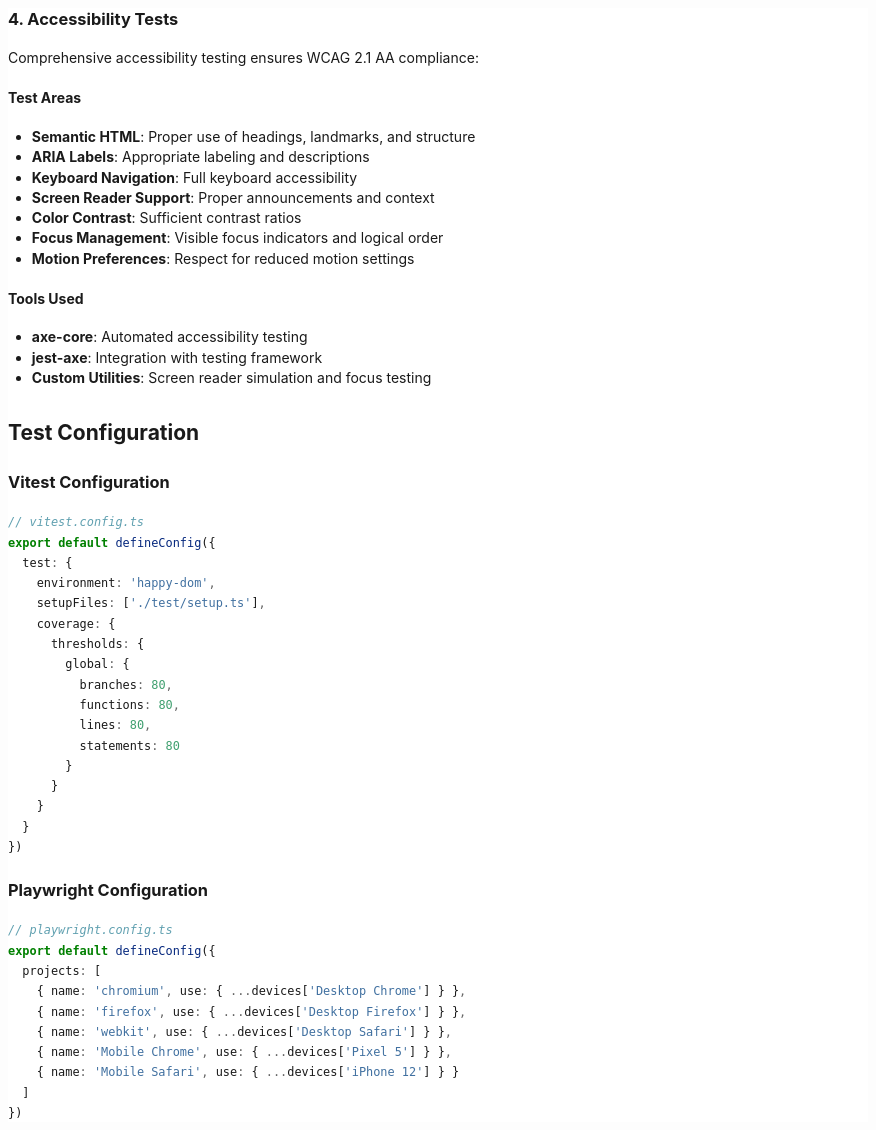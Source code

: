 ### 4. Accessibility Tests

Comprehensive accessibility testing ensures WCAG 2.1 AA compliance:

#### Test Areas
- **Semantic HTML**: Proper use of headings, landmarks, and structure
- **ARIA Labels**: Appropriate labeling and descriptions
- **Keyboard Navigation**: Full keyboard accessibility
- **Screen Reader Support**: Proper announcements and context
- **Color Contrast**: Sufficient contrast ratios
- **Focus Management**: Visible focus indicators and logical order
- **Motion Preferences**: Respect for reduced motion settings

#### Tools Used
- **axe-core**: Automated accessibility testing
- **jest-axe**: Integration with testing framework
- **Custom Utilities**: Screen reader simulation and focus testing

## Test Configuration

### Vitest Configuration
```typescript
// vitest.config.ts
export default defineConfig({
  test: {
    environment: 'happy-dom',
    setupFiles: ['./test/setup.ts'],
    coverage: {
      thresholds: {
        global: {
          branches: 80,
          functions: 80,
          lines: 80,
          statements: 80
        }
      }
    }
  }
})
```

### Playwright Configuration
```typescript
// playwright.config.ts
export default defineConfig({
  projects: [
    { name: 'chromium', use: { ...devices['Desktop Chrome'] } },
    { name: 'firefox', use: { ...devices['Desktop Firefox'] } },
    { name: 'webkit', use: { ...devices['Desktop Safari'] } },
    { name: 'Mobile Chrome', use: { ...devices['Pixel 5'] } },
    { name: 'Mobile Safari', use: { ...devices['iPhone 12'] } }
  ]
})
```
